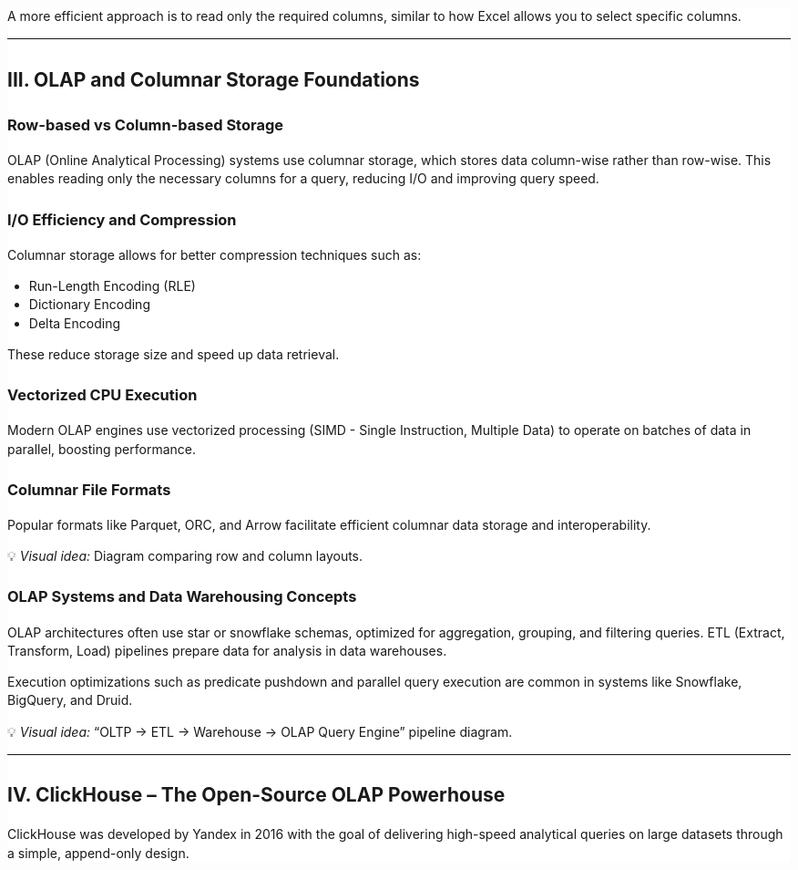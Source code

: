 </aside>

A more efficient approach is to read only the required columns, similar to how Excel allows you to select specific columns.

---

## **III. OLAP and Columnar Storage Foundations**

### Row-based vs Column-based Storage

OLAP (Online Analytical Processing) systems use columnar storage, which stores data column-wise rather than row-wise. This enables reading only the necessary columns for a query, reducing I/O and improving query speed.

### I/O Efficiency and Compression

Columnar storage allows for better compression techniques such as:

- Run-Length Encoding (RLE)
- Dictionary Encoding
- Delta Encoding

These reduce storage size and speed up data retrieval.

### Vectorized CPU Execution

Modern OLAP engines use vectorized processing (SIMD - Single Instruction, Multiple Data) to operate on batches of data in parallel, boosting performance.

### Columnar File Formats

Popular formats like Parquet, ORC, and Arrow facilitate efficient columnar data storage and interoperability.

💡 *Visual idea:* Diagram comparing row and column layouts.

### OLAP Systems and Data Warehousing Concepts

OLAP architectures often use star or snowflake schemas, optimized for aggregation, grouping, and filtering queries. ETL (Extract, Transform, Load) pipelines prepare data for analysis in data warehouses.

Execution optimizations such as predicate pushdown and parallel query execution are common in systems like Snowflake, BigQuery, and Druid.

💡 *Visual idea:* “OLTP → ETL → Warehouse → OLAP Query Engine” pipeline diagram.

---

## **IV. ClickHouse – The Open-Source OLAP Powerhouse**

ClickHouse was developed by Yandex in 2016 with the goal of delivering high-speed analytical queries on large datasets through a simple, append-only design.
